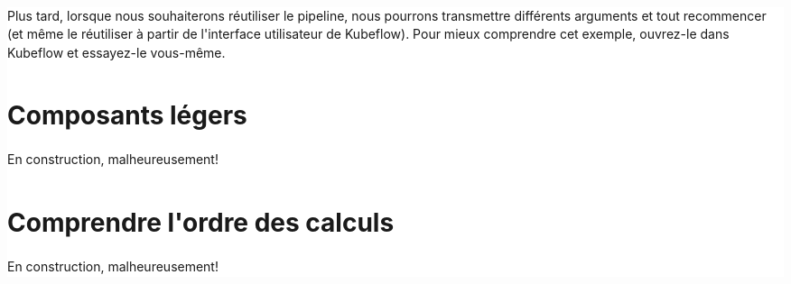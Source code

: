 Plus tard, lorsque nous souhaiterons réutiliser le pipeline, nous pourrons
transmettre différents arguments et tout recommencer (et même le réutiliser à
partir de l'interface utilisateur de Kubeflow). Pour mieux comprendre cet
exemple, ouvrez-le dans Kubeflow et essayez-le vous-même.

# Composants légers

En construction, malheureusement!

# Comprendre l'ordre des calculs

En construction, malheureusement!
